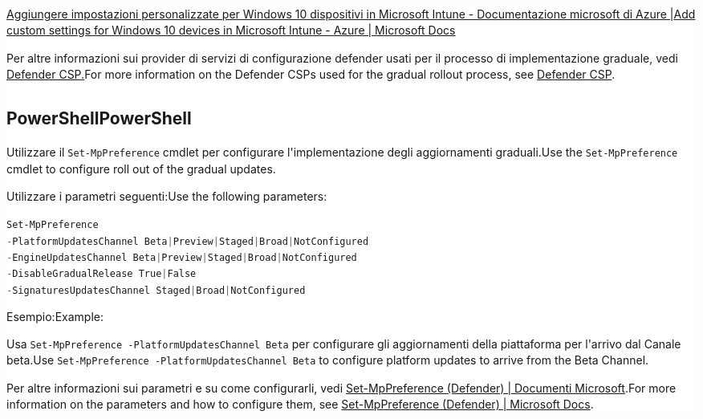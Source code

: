 [<span data-ttu-id="50c58-174">Aggiungere impostazioni personalizzate per Windows 10 dispositivi in Microsoft Intune - Documentazione microsoft di Azure \|</span><span class="sxs-lookup"><span data-stu-id="50c58-174">Add custom settings for Windows 10 devices in Microsoft Intune - Azure \| Microsoft Docs</span></span>](/mem/intune/configuration/custom-settings-windows-10)

<span data-ttu-id="50c58-175">Per altre informazioni sui provider di servizi di configurazione defender usati per il processo di implementazione graduale, vedi [Defender CSP.](/windows/client-management/mdm/defender-csp)</span><span class="sxs-lookup"><span data-stu-id="50c58-175">For more information on the Defender CSPs used for the gradual rollout process, see [Defender CSP](/windows/client-management/mdm/defender-csp).</span></span>

## <a name="powershell"></a><span data-ttu-id="50c58-176">PowerShell</span><span class="sxs-lookup"><span data-stu-id="50c58-176">PowerShell</span></span>

<span data-ttu-id="50c58-177">Utilizzare il `Set-MpPreference` cmdlet per configurare l'implementazione degli aggiornamenti graduali.</span><span class="sxs-lookup"><span data-stu-id="50c58-177">Use the `Set-MpPreference` cmdlet to configure roll out of the gradual updates.</span></span>

<span data-ttu-id="50c58-178">Utilizzare i parametri seguenti:</span><span class="sxs-lookup"><span data-stu-id="50c58-178">Use the following parameters:</span></span>

```powershell
Set-MpPreference
-PlatformUpdatesChannel Beta|Preview|Staged|Broad|NotConfigured
-EngineUpdatesChannel Beta|Preview|Staged|Broad|NotConfigured
-DisableGradualRelease True|False
-SignaturesUpdatesChannel Staged|Broad|NotConfigured
```

<span data-ttu-id="50c58-179">Esempio:</span><span class="sxs-lookup"><span data-stu-id="50c58-179">Example:</span></span>

<span data-ttu-id="50c58-180">Usa `Set-MpPreference -PlatformUpdatesChannel Beta` per configurare gli aggiornamenti della piattaforma per l'arrivo dal Canale beta.</span><span class="sxs-lookup"><span data-stu-id="50c58-180">Use `Set-MpPreference -PlatformUpdatesChannel Beta` to configure platform updates to arrive from the Beta Channel.</span></span>

<span data-ttu-id="50c58-181">Per altre informazioni sui parametri e su come configurarli, vedi [Set-MpPreference (Defender) | Documenti Microsoft](/powershell/module/defender/set-mppreference).</span><span class="sxs-lookup"><span data-stu-id="50c58-181">For more information on the parameters and how to configure them, see [Set-MpPreference (Defender) | Microsoft Docs](/powershell/module/defender/set-mppreference).</span></span>
